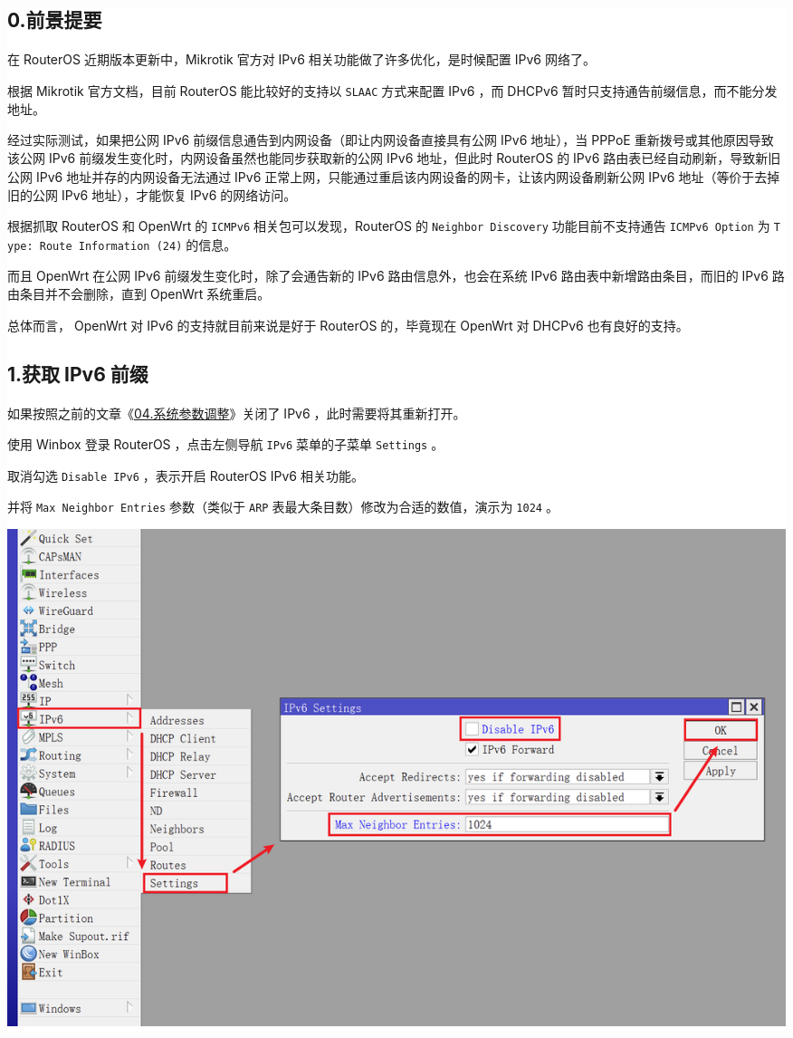 ## 0.前景提要

在 RouterOS 近期版本更新中，Mikrotik 官方对 IPv6 相关功能做了许多优化，是时候配置 IPv6 网络了。  

根据 Mikrotik 官方文档，目前 RouterOS 能比较好的支持以 `SLAAC` 方式来配置 IPv6 ，而 DHCPv6 暂时只支持通告前缀信息，而不能分发地址。  

经过实际测试，如果把公网 IPv6 前缀信息通告到内网设备（即让内网设备直接具有公网 IPv6 地址），当 PPPoE 重新拨号或其他原因导致该公网 IPv6 前缀发生变化时，内网设备虽然也能同步获取新的公网 IPv6 地址，但此时 RouterOS 的 IPv6 路由表已经自动刷新，导致新旧公网 IPv6 地址并存的内网设备无法通过 IPv6 正常上网，只能通过重启该内网设备的网卡，让该内网设备刷新公网 IPv6 地址（等价于去掉旧的公网 IPv6 地址），才能恢复 IPv6 的网络访问。  

根据抓取 RouterOS 和 OpenWrt 的 `ICMPv6` 相关包可以发现，RouterOS 的 `Neighbor Discovery` 功能目前不支持通告 `ICMPv6 Option` 为 `Type: Route Information (24)` 的信息。  

而且 OpenWrt 在公网 IPv6 前缀发生变化时，除了会通告新的 IPv6 路由信息外，也会在系统 IPv6 路由表中新增路由条目，而旧的 IPv6 路由条目并不会删除，直到 OpenWrt 系统重启。  

总体而言， OpenWrt 对 IPv6 的支持就目前来说是好于 RouterOS 的，毕竟现在 OpenWrt 对 DHCPv6 也有良好的支持。  

## 1.获取 IPv6 前缀

如果按照之前的文章《[04.系统参数调整](./04.系统参数调整.md)》关闭了 IPv6 ，此时需要将其重新打开。  

使用 Winbox 登录 RouterOS ，点击左侧导航 `IPv6` 菜单的子菜单 `Settings` 。  

取消勾选 `Disable IPv6` ，表示开启 RouterOS IPv6 相关功能。  

并将 `Max Neighbor Entries` 参数（类似于 `ARP` 表最大条目数）修改为合适的数值，演示为 `1024` 。  

![打开IPv6选项](img/p09/wb_ipv6_reopen.png)
